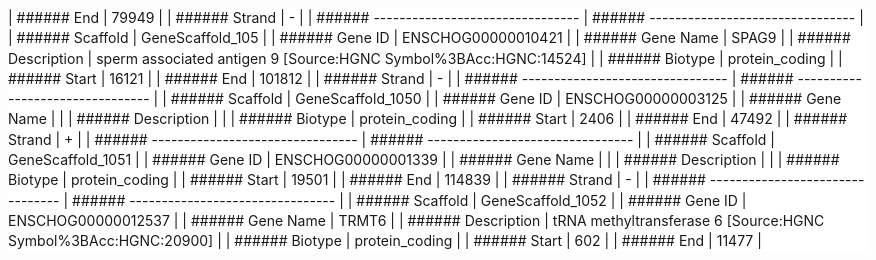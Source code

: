 | ###### End | 79949 |
| ###### Strand | - |
| ###### -------------------------------- | ###### -------------------------------- |
| ###### Scaffold | GeneScaffold_105 |
| ###### Gene ID | ENSCHOG00000010421 |
| ###### Gene Name | SPAG9 |
| ###### Description | sperm associated antigen 9 [Source:HGNC Symbol%3BAcc:HGNC:14524] |
| ###### Biotype | protein_coding |
| ###### Start | 16121 |
| ###### End | 101812 |
| ###### Strand | - |
| ###### -------------------------------- | ###### -------------------------------- |
| ###### Scaffold | GeneScaffold_1050 |
| ###### Gene ID | ENSCHOG00000003125 |
| ###### Gene Name |  |
| ###### Description |  |
| ###### Biotype | protein_coding |
| ###### Start | 2406 |
| ###### End | 47492 |
| ###### Strand | + |
| ###### -------------------------------- | ###### -------------------------------- |
| ###### Scaffold | GeneScaffold_1051 |
| ###### Gene ID | ENSCHOG00000001339 |
| ###### Gene Name |  |
| ###### Description |  |
| ###### Biotype | protein_coding |
| ###### Start | 19501 |
| ###### End | 114839 |
| ###### Strand | - |
| ###### -------------------------------- | ###### -------------------------------- |
| ###### Scaffold | GeneScaffold_1052 |
| ###### Gene ID | ENSCHOG00000012537 |
| ###### Gene Name | TRMT6 |
| ###### Description | tRNA methyltransferase 6 [Source:HGNC Symbol%3BAcc:HGNC:20900] |
| ###### Biotype | protein_coding |
| ###### Start | 602 |
| ###### End | 11477 |